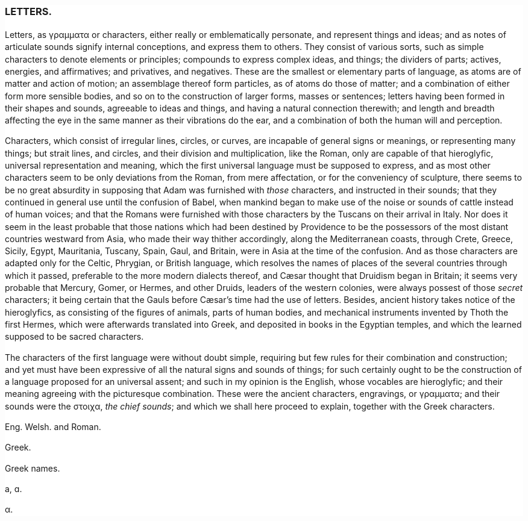 ### LETTERS.

Letters, as γραμματα or characters, either really or emblematically personate, and represent things and ideas; and as notes of articulate sounds signify internal conceptions, and express them to others. They consist of various sorts, such as simple characters to denote elements or principles; compounds to express complex ideas, and things; the dividers of parts; actives, energies, and affirmatives; and privatives, and negatives. These are the smallest or elementary parts of language, as atoms are of matter and action of motion; an assemblage thereof form particles, as of atoms do those of matter; and a combination of either form more sensible bodies, and so on to the construction of larger forms, masses or sentences; letters having been formed in their shapes and sounds, agreeable to ideas and things, and having a natural connection therewith; and length and breadth affecting the eye in the same manner as their vibrations do the ear, and a combination of both the human will and perception.

Characters, which consist of irregular lines, circles, or curves, are incapable of general signs or meanings, or representing  many things; but strait lines, and circles, and their division and multiplication, like the Roman, only are capable of that hieroglyfic, universal representation and meaning, which the first universal language must be supposed to express, and as most other characters seem to be only deviations from the Roman, from mere affectation, or for the conveniency of sculpture, there seems to be no great absurdity in supposing that Adam was furnished with _those_ characters, and instructed in their sounds; that they continued in general use until the confusion of Babel, when mankind began to make use of the noise or sounds of cattle instead of human voices; and that the Romans were furnished with those characters by the Tuscans on their arrival in Italy. Nor does it seem in the least probable that those nations which had been destined by Providence to be the possessors of the most distant countries westward from Asia, who made their way thither accordingly, along the Mediterranean coasts, through Crete, Greece, Sicily, Egypt, Mauritania, Tuscany, Spain, Gaul, and Britain, were in Asia at the time of the confusion. And as those characters are adapted only for the Celtic, Phrygian, or British language, which resolves the names of places of the several countries through which it passed, preferable to the more modern dialects thereof, and Cæsar thought that Druidism began in Britain; it seems very probable that Mercury, Gomer, or Hermes, and other Druids, leaders of the western colonies, were always possest of those _secret_ characters; it being certain that the Gauls before Cæsar’s time had the use of letters. Besides, ancient history takes notice of the hieroglyfics, as consisting of the figures of animals, parts of human bodies, and mechanical instruments invented by Thoth the first Hermes, which were afterwards translated into Greek, and deposited in books in the Egyptian temples, and which the learned supposed to be sacred characters.

The characters of the first language were without doubt simple, requiring but few rules for their combination and construction; and yet must have been expressive of all the natural signs and sounds of things; for such certainly ought to be the construction of a language proposed for an universal assent; and such in my opinion is the English, whose vocables are hieroglyfic; and their meaning agreeing with the picturesque combination. These were the ancient characters, engravings, or γραμματα; and their sounds were the στοιχα, _the chief sounds_; and which we shall here proceed to explain, together with the Greek characters.

Eng. Welsh. and Roman.

Greek.

Greek names.

a, ɑ.

α.

